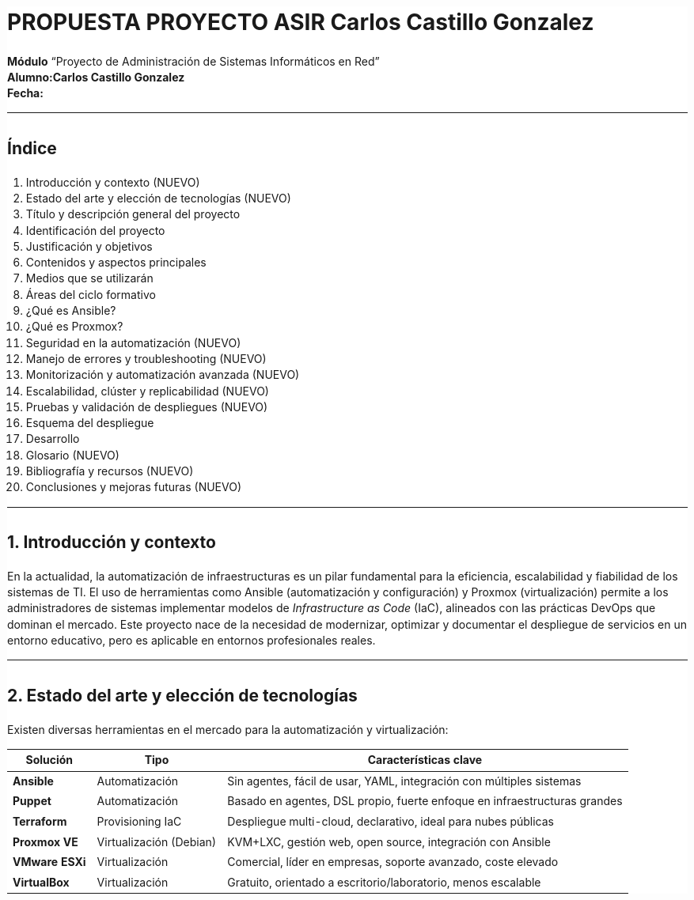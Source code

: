 # PROPUESTA PROYECTO ASIR  Carlos Castillo Gonzalez
**Módulo** “Proyecto de Administración de Sistemas Informáticos en Red”  
**Alumno:Carlos Castillo Gonzalez**  
**Fecha:**  
________________________________________

## Índice

1. Introducción y contexto (NUEVO)
2. Estado del arte y elección de tecnologías (NUEVO)
3. Título y descripción general del proyecto    
4. Identificación del proyecto  
5. Justificación y objetivos    
6. Contenidos y aspectos principales   
7. Medios que se utilizarán    
8. Áreas del ciclo formativo   
9. ¿Qué es Ansible?   
10. ¿Qué es Proxmox?   
11. Seguridad en la automatización (NUEVO)
12. Manejo de errores y troubleshooting (NUEVO)
13. Monitorización y automatización avanzada (NUEVO)
14. Escalabilidad, clúster y replicabilidad (NUEVO)
15. Pruebas y validación de despliegues (NUEVO)
16. Esquema del despliegue   
17. Desarrollo  
18. Glosario (NUEVO)
19. Bibliografía y recursos (NUEVO)
20. Conclusiones y mejoras futuras (NUEVO)

---

## 1. Introducción y contexto

En la actualidad, la automatización de infraestructuras es un pilar fundamental para la eficiencia, escalabilidad y fiabilidad de los sistemas de TI. El uso de herramientas como Ansible (automatización y configuración) y Proxmox (virtualización) permite a los administradores de sistemas implementar modelos de *Infrastructure as Code* (IaC), alineados con las prácticas DevOps que dominan el mercado. Este proyecto nace de la necesidad de modernizar, optimizar y documentar el despliegue de servicios en un entorno educativo, pero es aplicable en entornos profesionales reales.

---

## 2. Estado del arte y elección de tecnologías

Existen diversas herramientas en el mercado para la automatización y virtualización:

| Solución         | Tipo                   | Características clave                                           |
|------------------|-----------------------|----------------------------------------------------------------|
| **Ansible**      | Automatización         | Sin agentes, fácil de usar, YAML, integración con múltiples sistemas |
| **Puppet**       | Automatización         | Basado en agentes, DSL propio, fuerte enfoque en infraestructuras grandes |
| **Terraform**    | Provisioning IaC       | Despliegue multi-cloud, declarativo, ideal para nubes públicas  |
| **Proxmox VE**   | Virtualización (Debian)| KVM+LXC, gestión web, open source, integración con Ansible      |
| **VMware ESXi**  | Virtualización         | Comercial, líder en empresas, soporte avanzado, coste elevado   |
| **VirtualBox**   | Virtualización         | Gratuito, orientado a escritorio/laboratorio, menos escalable   |
